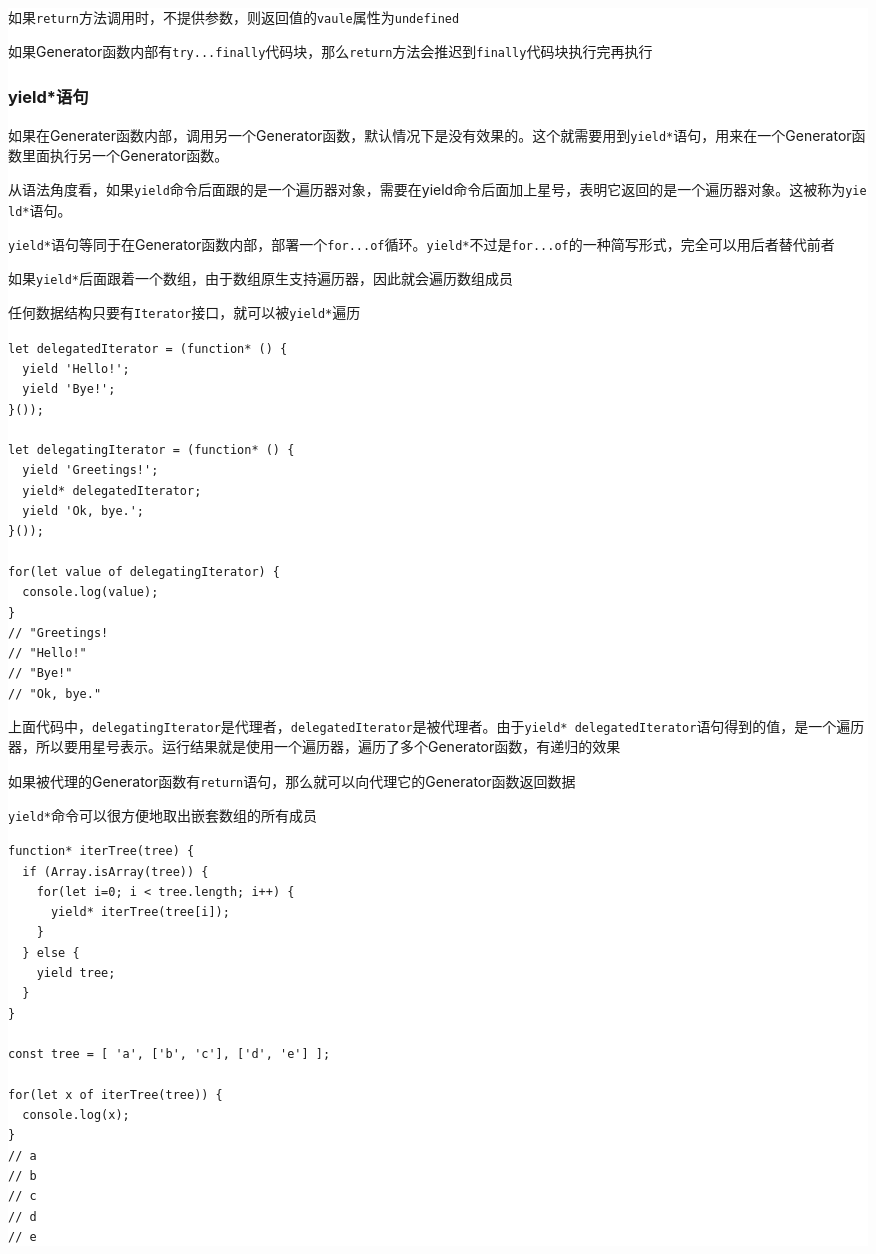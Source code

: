 如果`return`方法调用时，不提供参数，则返回值的`vaule`属性为`undefined`

如果Generator函数内部有`try...finally`代码块，那么`return`方法会推迟到`finally`代码块执行完再执行

### yield*语句

如果在Generater函数内部，调用另一个Generator函数，默认情况下是没有效果的。这个就需要用到`yield*`语句，用来在一个Generator函数里面执行另一个Generator函数。

从语法角度看，如果`yield`命令后面跟的是一个遍历器对象，需要在yield命令后面加上星号，表明它返回的是一个遍历器对象。这被称为`yield*`语句。

`yield*`语句等同于在Generator函数内部，部署一个`for...of`循环。`yield*`不过是`for...of`的一种简写形式，完全可以用后者替代前者

如果`yield*`后面跟着一个数组，由于数组原生支持遍历器，因此就会遍历数组成员

任何数据结构只要有`Iterator`接口，就可以被`yield*`遍历


	let delegatedIterator = (function* () {
	  yield 'Hello!';
	  yield 'Bye!';
	}());
	
	let delegatingIterator = (function* () {
	  yield 'Greetings!';
	  yield* delegatedIterator;
	  yield 'Ok, bye.';
	}());
	
	for(let value of delegatingIterator) {
	  console.log(value);
	}
	// "Greetings!
	// "Hello!"
	// "Bye!"
	// "Ok, bye."

上面代码中，`delegatingIterator`是代理者，`delegatedIterator`是被代理者。由于`yield* delegatedIterator`语句得到的值，是一个遍历器，所以要用星号表示。运行结果就是使用一个遍历器，遍历了多个Generator函数，有递归的效果

如果被代理的Generator函数有`return`语句，那么就可以向代理它的Generator函数返回数据

`yield*`命令可以很方便地取出嵌套数组的所有成员

	function* iterTree(tree) {
	  if (Array.isArray(tree)) {
	    for(let i=0; i < tree.length; i++) {
	      yield* iterTree(tree[i]);
	    }
	  } else {
	    yield tree;
	  }
	}
	
	const tree = [ 'a', ['b', 'c'], ['d', 'e'] ];
	
	for(let x of iterTree(tree)) {
	  console.log(x);
	}
	// a
	// b
	// c
	// d
	// e
